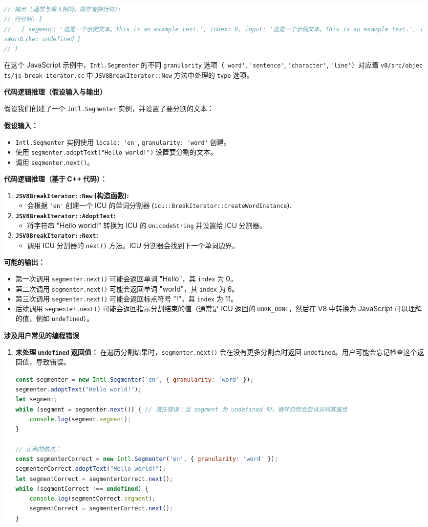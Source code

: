 ```javascript
// 输出 (通常与输入相同，除非有换行符):
// 行分割: [
//   { segment: '这是一个示例文本。This is an example text.', index: 0, input: '这是一个示例文本。This is an example text.', isWordLike: undefined }
// ]
```

在这个 JavaScript 示例中，`Intl.Segmenter` 的不同 `granularity` 选项（`'word'`, `'sentence'`, `'character'`, `'line'`）对应着 `v8/src/objects/js-break-iterator.cc` 中 `JSV8BreakIterator::New` 方法中处理的 `type` 选项。

**代码逻辑推理（假设输入与输出）**

假设我们创建了一个 `Intl.Segmenter` 实例，并设置了要分割的文本：

**假设输入：**

* `Intl.Segmenter` 实例使用 `locale: 'en'`, `granularity: 'word'` 创建。
* 使用 `segmenter.adoptText("Hello world!")` 设置要分割的文本。
* 调用 `segmenter.next()`。

**代码逻辑推理（基于 C++ 代码）：**

1. **`JSV8BreakIterator::New` (构造函数):**
   - 会根据 `'en'` 创建一个 ICU 的单词分割器 (`icu::BreakIterator::createWordInstance`).
2. **`JSV8BreakIterator::AdoptText`:**
   - 将字符串 "Hello world!" 转换为 ICU 的 `UnicodeString` 并设置给 ICU 分割器。
3. **`JSV8BreakIterator::Next`:**
   - 调用 ICU 分割器的 `next()` 方法。ICU 分割器会找到下一个单词边界。

**可能的输出：**

* 第一次调用 `segmenter.next()` 可能会返回单词 "Hello"，其 `index` 为 0。
* 第二次调用 `segmenter.next()` 可能会返回单词 "world"，其 `index` 为 6。
* 第三次调用 `segmenter.next()` 可能会返回标点符号 "!"，其 `index` 为 11。
* 后续调用 `segmenter.next()` 可能会返回指示分割结束的值（通常是 ICU 返回的 `UBRK_DONE`，然后在 V8 中转换为 JavaScript 可以理解的值，例如 `undefined`）。

**涉及用户常见的编程错误**

1. **未处理 `undefined` 返回值：**  在遍历分割结果时，`segmenter.next()` 会在没有更多分割点时返回 `undefined`。用户可能会忘记检查这个返回值，导致错误。

   ```javascript
   const segmenter = new Intl.Segmenter('en', { granularity: 'word' });
   segmenter.adoptText("Hello world!");
   let segment;
   while (segment = segmenter.next()) { // 潜在错误：当 segment 为 undefined 时，循环仍然会尝试访问其属性
       console.log(segment.segment);
   }

   // 正确的做法：
   const segmenterCorrect = new Intl.Segmenter('en', { granularity: 'word' });
   segmenterCorrect.adoptText("Hello world!");
   let segmentCorrect = segmenterCorrect.next();
   while (segmentCorrect !== undefined) {
       console.log(segmentCorrect.segment);
       segmentCorrect = segmenterCorrect.next();
   }
   ```
